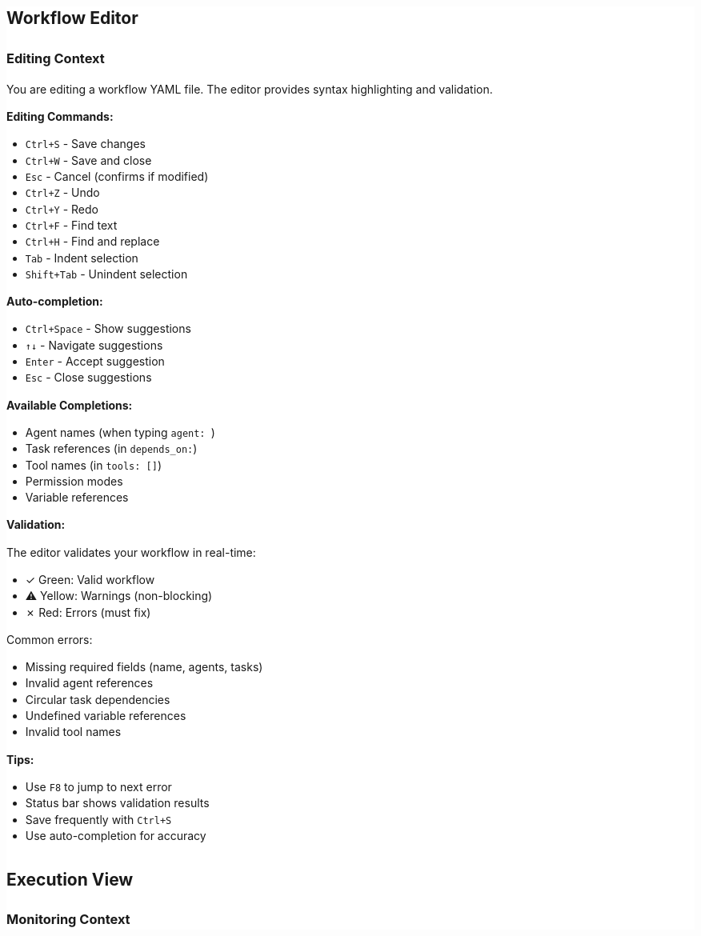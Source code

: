 ## Workflow Editor

### Editing Context

You are editing a workflow YAML file. The editor provides syntax highlighting and validation.

**Editing Commands:**
- `Ctrl+S` - Save changes
- `Ctrl+W` - Save and close
- `Esc` - Cancel (confirms if modified)
- `Ctrl+Z` - Undo
- `Ctrl+Y` - Redo
- `Ctrl+F` - Find text
- `Ctrl+H` - Find and replace
- `Tab` - Indent selection
- `Shift+Tab` - Unindent selection

**Auto-completion:**
- `Ctrl+Space` - Show suggestions
- `↑↓` - Navigate suggestions
- `Enter` - Accept suggestion
- `Esc` - Close suggestions

**Available Completions:**
- Agent names (when typing `agent: `)
- Task references (in `depends_on:`)
- Tool names (in `tools: []`)
- Permission modes
- Variable references

**Validation:**

The editor validates your workflow in real-time:
- ✓ Green: Valid workflow
- ⚠ Yellow: Warnings (non-blocking)
- ✗ Red: Errors (must fix)

Common errors:
- Missing required fields (name, agents, tasks)
- Invalid agent references
- Circular task dependencies
- Undefined variable references
- Invalid tool names

**Tips:**
- Use `F8` to jump to next error
- Status bar shows validation results
- Save frequently with `Ctrl+S`
- Use auto-completion for accuracy

## Execution View

### Monitoring Context
